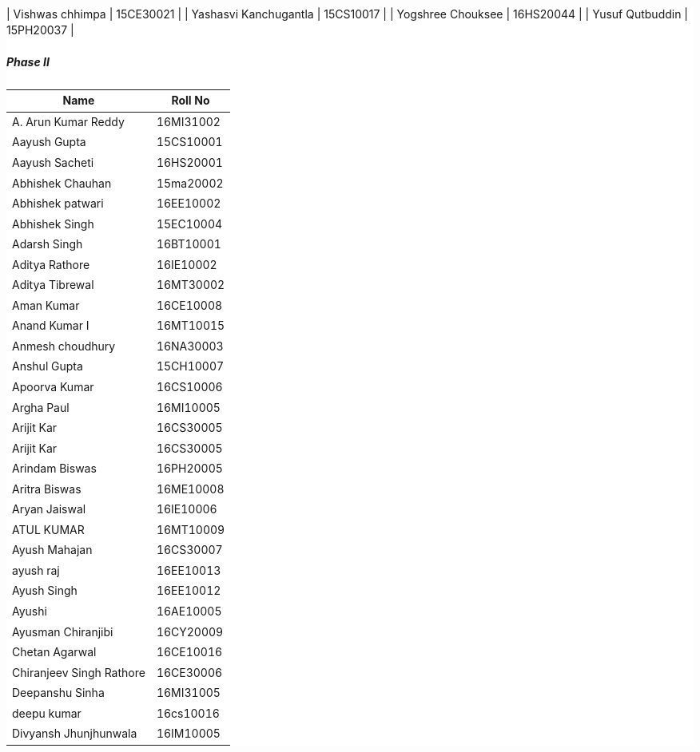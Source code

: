 | Vishwas chhimpa          | 15CE30021  |
| Yashasvi Kanchugantla    | 15CS10017  |
| Yogshree Chouksee        | 16HS20044  |
| Yusuf Qutbuddin          | 15PH20037  |

##### **Phase II**

| Name                     | Roll No    |
|--------------------------|------------|
| A. Arun Kumar Reddy      | 16MI31002  |
| Aayush Gupta             | 15CS10001  |
| Aayush Sacheti           | 16HS20001  |
| Abhishek Chauhan         | 15ma20002  |
| Abhishek patwari         | 16EE10002  |
| Abhishek Singh           | 15EC10004  |
| Adarsh Singh             | 16BT10001  |
| Aditya Rathore           | 16IE10002  |
| Aditya Tibrewal          | 16MT30002  |
| Aman Kumar               | 16CE10008  |
| Anand Kumar I            | 16MT10015  |
| Anmesh choudhury         | 16NA30003  |
| Anshul Gupta             | 15CH10007  |
| Apoorva Kumar            | 16CS10006  |
| Argha Paul               | 16MI10005  |
| Arijit Kar               | 16CS30005  |
| Arijit Kar               | 16CS30005  |
| Arindam Biswas           | 16PH20005  |
| Aritra Biswas            | 16ME10008  |
| Aryan Jaiswal            | 16IE10006  |
| ATUL KUMAR               | 16MT10009  |
| Ayush Mahajan            | 16CS30007  |
| ayush raj                | 16EE10013  |
| Ayush Singh              | 16EE10012  |
| Ayushi                   | 16AE10005  |
| Ayusman Chiranjibi       | 16CY20009  |
| Chetan Agarwal           | 16CE10016  |
| Chiranjeev Singh Rathore | 16CE30006  |
| Deepanshu Sinha          | 16MI31005  |
| deepu kumar              | 16cs10016  |
| Divyansh Jhunjhunwala    | 16IM10005  |